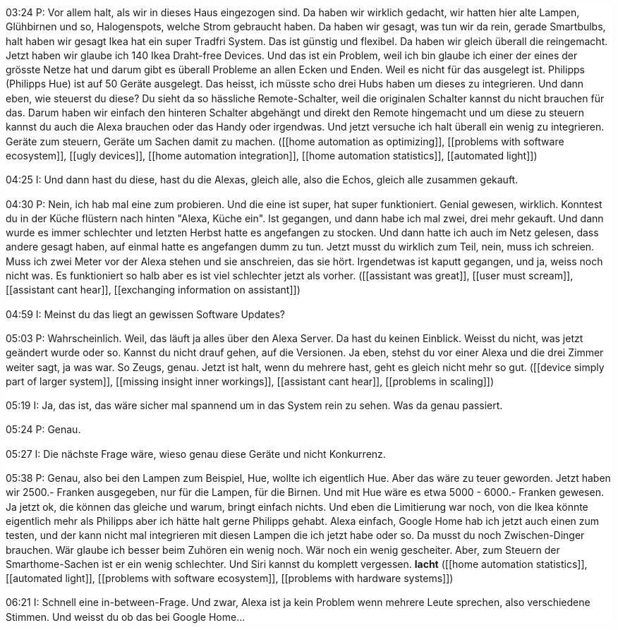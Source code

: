03:24 P: Vor allem halt, als wir in dieses Haus eingezogen sind. Da haben wir wirklich gedacht, wir hatten hier alte Lampen, Glühbirnen und so, Halogenspots, welche Strom gebraucht haben. Da haben wir gesagt, was tun wir da rein, gerade Smartbulbs, halt haben wir gesagt Ikea hat ein super Tradfri System. Das ist günstig und flexibel. Da haben wir gleich überall die reingemacht. Jetzt haben wir glaube ich 140 Ikea Draht-free Devices. Und das ist ein Problem, weil ich bin glaube ich einer der eines der grösste Netze hat und darum gibt es überall Probleme an allen Ecken und Enden. Weil es nicht für das ausgelegt ist. Philipps (Philipps Hue) ist auf 50 Geräte ausgelegt. Das heisst, ich müsste scho drei Hubs haben um dieses zu integrieren. Und dann eben, wie steuerst du diese? Du sieht da so hässliche Remote-Schalter, weil die originalen Schalter kannst du nicht brauchen für das. Darum haben wir einfach den hinteren Schalter abgehängt und direkt den Remote hingemacht und um diese zu steuern kannst du auch die Alexa brauchen oder das Handy oder irgendwas. Und jetzt versuche ich halt überall ein wenig zu integrieren. Geräte zum steuern, Geräte um Sachen damit zu machen. ([[home automation as optimizing]], [[problems with software ecosystem]], [[ugly devices]], [[home automation integration]], [[home automation statistics]], [[automated light]])

04:25 I: Und dann hast du diese, hast du die Alexas, gleich alle, also die Echos, gleich alle zusammen gekauft.

04:30 P: Nein, ich hab mal eine zum probieren. Und die eine ist super, hat super funktioniert. Genial gewesen, wirklich. Konntest du in der Küche flüstern nach hinten "Alexa, Küche ein". Ist gegangen, und dann habe ich mal zwei, drei mehr gekauft. Und dann wurde es immer schlechter und letzten Herbst hatte es angefangen zu stocken. Und dann hatte ich auch im Netz gelesen, dass andere gesagt haben, auf einmal hatte es angefangen dumm zu tun. Jetzt musst du wirklich zum Teil, nein, muss ich schreien. Muss ich zwei Meter vor der Alexa stehen und sie anschreien, das sie hört. Irgendetwas ist kaputt gegangen, und ja, weiss noch nicht was. Es funktioniert so halb aber es ist viel schlechter jetzt als vorher.  ([[assistant was great]], [[user must scream]], [[assistant cant hear]], [[exchanging information on assistant]])

04:59 I: Meinst du das liegt an gewissen Software Updates?  

05:03 P: Wahrscheinlich. Weil, das läuft ja alles über den Alexa Server. Da hast du keinen Einblick. Weisst du nicht, was jetzt geändert wurde oder so. Kannst du nicht drauf gehen, auf die Versionen. Ja eben, stehst du vor einer Alexa und die drei Zimmer weiter sagt, ja was war. So Zeugs, genau. Jetzt ist halt, wenn du mehrere hast, geht es gleich nicht mehr so gut. ([[device simply part of larger system]], [[missing insight inner workings]], [[assistant cant hear]], [[problems in scaling]])

05:19 I: Ja, das ist, das wäre sicher mal spannend um in das System rein zu sehen. Was da genau passiert.  

05:24 P: Genau.  

05:27 I: Die nächste Frage wäre, wieso genau diese Geräte und nicht Konkurrenz.  

05:38 P: Genau, also bei den Lampen zum Beispiel, Hue, wollte ich eigentlich Hue. Aber das wäre zu teuer geworden. Jetzt haben wir 2500.- Franken ausgegeben, nur für die Lampen, für die Birnen. Und mit Hue wäre es etwa 5000 - 6000.- Franken gewesen. Ja jetzt ok, die können das gleiche und warum, bringt einfach nichts. Und eben die Limitierung war noch, von die Ikea könnte eigentlich mehr als Philipps aber ich hätte halt gerne Philipps gehabt. Alexa einfach, Google Home hab ich jetzt auch einen zum testen, und der kann nicht mal integrieren mit diesen Lampen die ich jetzt habe oder so. Da musst du noch Zwischen-Dinger brauchen. Wär glaube ich besser beim Zuhören ein wenig noch. Wär noch ein wenig gescheiter. Aber, zum Steuern der Smarthome-Sachen ist er ein wenig schlechter. Und Siri kannst du komplett vergessen. **lacht**  ([[home automation statistics]], [[automated light]], [[problems with software ecosystem]], [[problems with hardware systems]])

06:21 I: Schnell eine in-between-Frage. Und zwar, Alexa ist ja kein Problem wenn mehrere Leute sprechen, also verschiedene Stimmen. Und weisst du ob das bei Google Home...  
